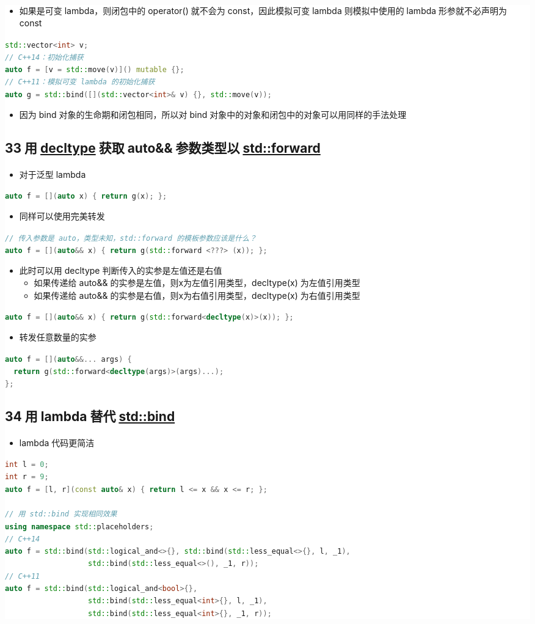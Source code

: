* 如果是可变 lambda，则闭包中的 operator() 就不会为 const，因此模拟可变 lambda 则模拟中使用的 lambda 形参就不必声明为 const

```cpp
std::vector<int> v;
// C++14：初始化捕获
auto f = [v = std::move(v)]() mutable {};
// C++11：模拟可变 lambda 的初始化捕获
auto g = std::bind([](std::vector<int>& v) {}, std::move(v));
```

* 因为 bind 对象的生命期和闭包相同，所以对 bind 对象中的对象和闭包中的对象可以用同样的手法处理

## 33 用 [decltype](https://en.cppreference.com/w/cpp/language/decltype) 获取 auto&& 参数类型以 [std::forward](https://en.cppreference.com/w/cpp/utility/forward)

* 对于泛型 lambda

```cpp
auto f = [](auto x) { return g(x); };
```

* 同样可以使用完美转发

```cpp
// 传入参数是 auto，类型未知，std::forward 的模板参数应该是什么？
auto f = [](auto&& x) { return g(std::forward <???> (x)); };
```

* 此时可以用 decltype 判断传入的实参是左值还是右值
  * 如果传递给 auto&& 的实参是左值，则x为左值引用类型，decltype(x) 为左值引用类型
  * 如果传递给 auto&& 的实参是右值，则x为右值引用类型，decltype(x) 为右值引用类型

```cpp
auto f = [](auto&& x) { return g(std::forward<decltype(x)>(x)); };
```

* 转发任意数量的实参

```cpp
auto f = [](auto&&... args) {
  return g(std::forward<decltype(args)>(args)...);
};
```

## 34 用 lambda 替代 [std::bind](https://en.cppreference.com/w/cpp/utility/functional/bind)

* lambda 代码更简洁

```cpp
int l = 0;
int r = 9;
auto f = [l, r](const auto& x) { return l <= x && x <= r; };

// 用 std::bind 实现相同效果
using namespace std::placeholders;
// C++14
auto f = std::bind(std::logical_and<>{}, std::bind(std::less_equal<>{}, l, _1),
                   std::bind(std::less_equal<>(), _1, r));
// C++11
auto f = std::bind(std::logical_and<bool>{},
                   std::bind(std::less_equal<int>{}, l, _1),
                   std::bind(std::less_equal<int>{}, _1, r));
```
